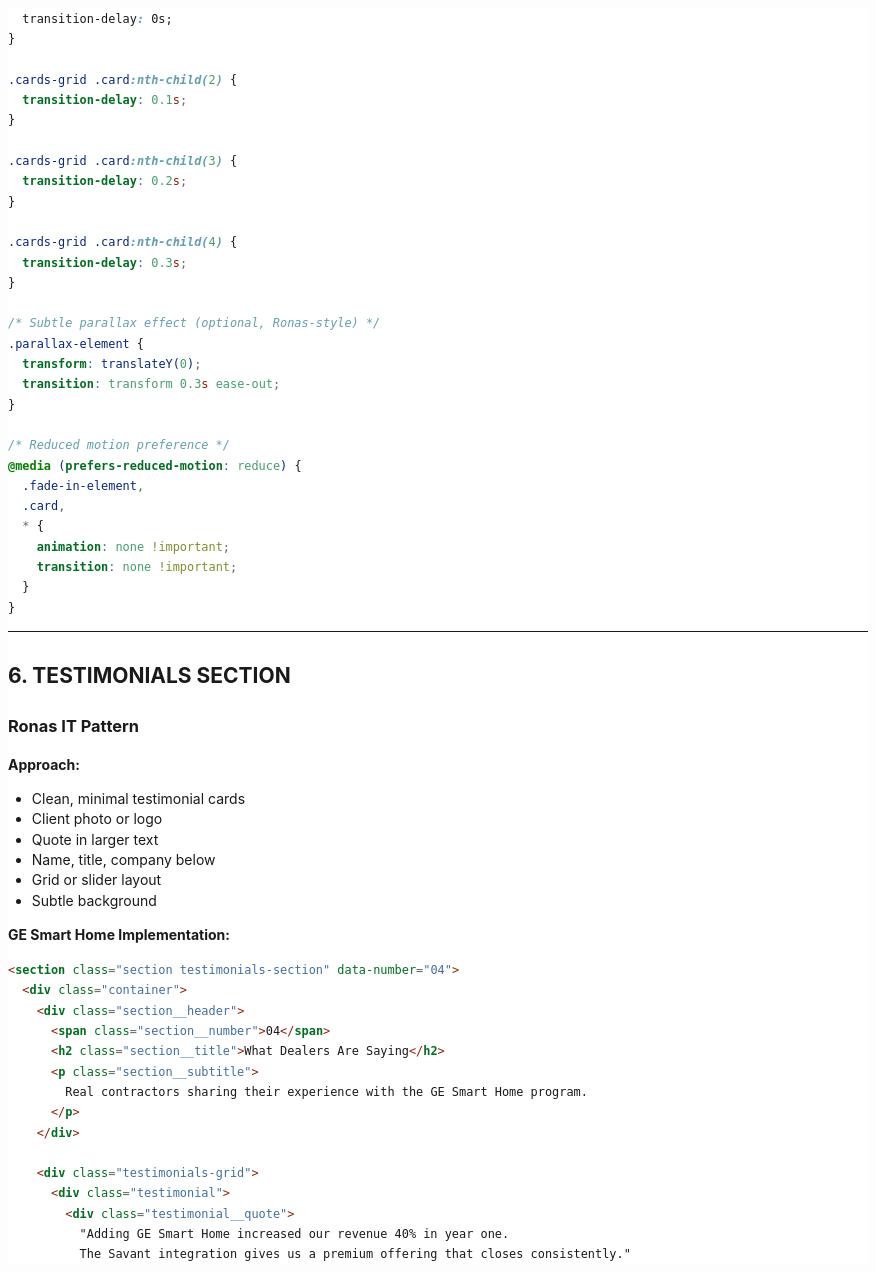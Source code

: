```css
  transition-delay: 0s;
}

.cards-grid .card:nth-child(2) {
  transition-delay: 0.1s;
}

.cards-grid .card:nth-child(3) {
  transition-delay: 0.2s;
}

.cards-grid .card:nth-child(4) {
  transition-delay: 0.3s;
}

/* Subtle parallax effect (optional, Ronas-style) */
.parallax-element {
  transform: translateY(0);
  transition: transform 0.3s ease-out;
}

/* Reduced motion preference */
@media (prefers-reduced-motion: reduce) {
  .fade-in-element,
  .card,
  * {
    animation: none !important;
    transition: none !important;
  }
}
```

---

## 6. TESTIMONIALS SECTION

### Ronas IT Pattern

**Approach:**
- Clean, minimal testimonial cards
- Client photo or logo
- Quote in larger text
- Name, title, company below
- Grid or slider layout
- Subtle background

**GE Smart Home Implementation:**

```html
<section class="section testimonials-section" data-number="04">
  <div class="container">
    <div class="section__header">
      <span class="section__number">04</span>
      <h2 class="section__title">What Dealers Are Saying</h2>
      <p class="section__subtitle">
        Real contractors sharing their experience with the GE Smart Home program.
      </p>
    </div>
    
    <div class="testimonials-grid">
      <div class="testimonial">
        <div class="testimonial__quote">
          "Adding GE Smart Home increased our revenue 40% in year one. 
          The Savant integration gives us a premium offering that closes consistently."
```